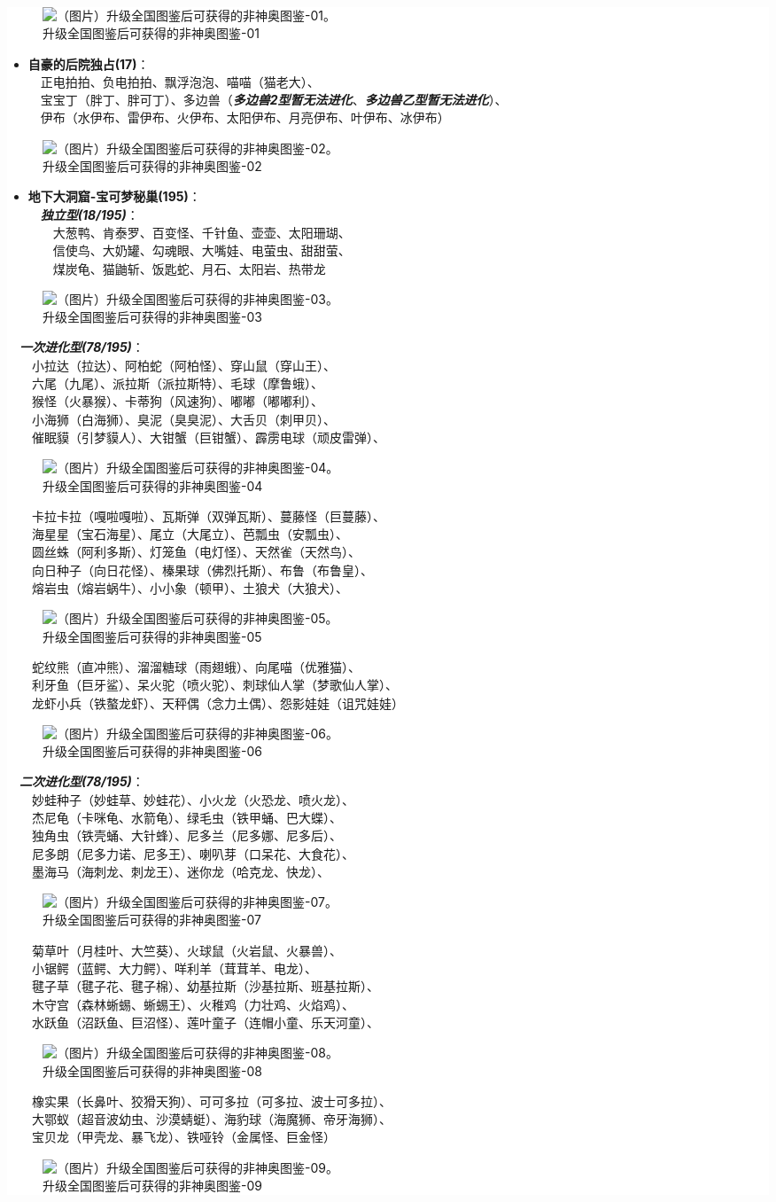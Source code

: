 <figure> <img src="{{ site.baseurl }}/assets/images/BDSP_pokedex/02-FirstRunGetNationDex/Nation-Box-10.jpg" alt="（图片）升级全国图鉴后可获得的非神奥图鉴-01。" style="max-width: 400px; max-height: 225px;"> <figcaption class="image-text" > 升级全国图鉴后可获得的非神奥图鉴-01 </figcaption> </figure>

* **自豪的后院独占(17)**：<br>
　正电拍拍、负电拍拍、飘浮泡泡、喵喵（猫老大）、<br>
　宝宝丁（胖丁、胖可丁）、多边兽（***多边兽2型暂无法进化***、***多边兽乙型暂无法进化***）、<br>
　伊布（水伊布、雷伊布、火伊布、太阳伊布、月亮伊布、叶伊布、冰伊布）
<figure> <img src="{{ site.baseurl }}/assets/images/BDSP_pokedex/02-FirstRunGetNationDex/Nation-Box-11.jpg" alt="（图片）升级全国图鉴后可获得的非神奥图鉴-02。" style="max-width: 400px; max-height: 225px;"> <figcaption class="image-text" > 升级全国图鉴后可获得的非神奥图鉴-02 </figcaption> </figure>

* **地下大洞窟-宝可梦秘巢(195)**：<br>
　***独立型(18/195)***：<br>
　　大葱鸭、肯泰罗、百变怪、千针鱼、壶壶、太阳珊瑚、<br>
　　信使鸟、大奶罐、勾魂眼、大嘴娃、电萤虫、甜甜萤、<br>
　　煤炭龟、猫鼬斩、饭匙蛇、月石、太阳岩、热带龙<br>
<figure> <img src="{{ site.baseurl }}/assets/images/BDSP_pokedex/02-FirstRunGetNationDex/Nation-Box-12.jpg" alt="（图片）升级全国图鉴后可获得的非神奥图鉴-03。" style="max-width: 400px; max-height: 225px;"> <figcaption class="image-text" > 升级全国图鉴后可获得的非神奥图鉴-03 </figcaption> </figure>

　***一次进化型(78/195)***：<br>
　　小拉达（拉达）、阿柏蛇（阿柏怪）、穿山鼠（穿山王）、<br>
　　六尾（九尾）、派拉斯（派拉斯特）、毛球（摩鲁蛾）、<br>
　　猴怪（火暴猴）、卡蒂狗（风速狗）、嘟嘟（嘟嘟利）、<br>
　　小海狮（白海狮）、臭泥（臭臭泥）、大舌贝（刺甲贝）、<br>
　　催眠貘（引梦貘人）、大钳蟹（巨钳蟹）、霹雳电球（顽皮雷弹）、<br>
<figure> <img src="{{ site.baseurl }}/assets/images/BDSP_pokedex/02-FirstRunGetNationDex/Nation-Box-13.jpg" alt="（图片）升级全国图鉴后可获得的非神奥图鉴-04。" style="max-width: 400px; max-height: 225px;"> <figcaption class="image-text" > 升级全国图鉴后可获得的非神奥图鉴-04 </figcaption> </figure>
　　卡拉卡拉（嘎啦嘎啦）、瓦斯弹（双弹瓦斯）、蔓藤怪（巨蔓藤）、<br>
　　海星星（宝石海星）、尾立（大尾立）、芭瓢虫（安瓢虫）、<br>
　　圆丝蛛（阿利多斯）、灯笼鱼（电灯怪）、天然雀（天然鸟）、<br>
　　向日种子（向日花怪）、榛果球（佛烈托斯）、布鲁（布鲁皇）、<br>
　　熔岩虫（熔岩蜗牛）、小小象（顿甲）、土狼犬（大狼犬）、<br>
<figure> <img src="{{ site.baseurl }}/assets/images/BDSP_pokedex/02-FirstRunGetNationDex/Nation-Box-14.jpg" alt="（图片）升级全国图鉴后可获得的非神奥图鉴-05。" style="max-width: 400px; max-height: 225px;"> <figcaption class="image-text" > 升级全国图鉴后可获得的非神奥图鉴-05 </figcaption> </figure>
　　蛇纹熊（直冲熊）、溜溜糖球（雨翅蛾）、向尾喵（优雅猫）、<br>
　　利牙鱼（巨牙鲨）、呆火驼（喷火驼）、刺球仙人掌（梦歌仙人掌）、<br>
　　龙虾小兵（铁螯龙虾）、天秤偶（念力土偶）、怨影娃娃（诅咒娃娃）<br>
<figure> <img src="{{ site.baseurl }}/assets/images/BDSP_pokedex/02-FirstRunGetNationDex/Nation-Box-15.jpg" alt="（图片）升级全国图鉴后可获得的非神奥图鉴-06。" style="max-width: 400px; max-height: 225px;"> <figcaption class="image-text" > 升级全国图鉴后可获得的非神奥图鉴-06 </figcaption> </figure>

　***二次进化型(78/195)***：<br>
　　妙蛙种子（妙蛙草、妙蛙花）、小火龙（火恐龙、喷火龙）、<br>
　　杰尼龟（卡咪龟、水箭龟）、绿毛虫（铁甲蛹、巴大蝶）、<br>
　　独角虫（铁壳蛹、大针蜂）、尼多兰（尼多娜、尼多后）、<br>
　　尼多朗（尼多力诺、尼多王）、喇叭芽（口呆花、大食花）、<br>
　　墨海马（海刺龙、刺龙王）、迷你龙（哈克龙、快龙）、<br>
<figure> <img src="{{ site.baseurl }}/assets/images/BDSP_pokedex/02-FirstRunGetNationDex/Nation-Box-16.jpg" alt="（图片）升级全国图鉴后可获得的非神奥图鉴-07。" style="max-width: 400px; max-height: 225px;"> <figcaption class="image-text" > 升级全国图鉴后可获得的非神奥图鉴-07 </figcaption> </figure>
　　菊草叶（月桂叶、大竺葵）、火球鼠（火岩鼠、火暴兽）、<br>
　　小锯鳄（蓝鳄、大力鳄）、咩利羊（茸茸羊、电龙）、<br>
　　毽子草（毽子花、毽子棉）、幼基拉斯（沙基拉斯、班基拉斯）、<br>
　　木守宫（森林蜥蜴、蜥蜴王）、火稚鸡（力壮鸡、火焰鸡）、<br>
　　水跃鱼（沼跃鱼、巨沼怪）、莲叶童子（连帽小童、乐天河童）、<br>
<figure> <img src="{{ site.baseurl }}/assets/images/BDSP_pokedex/02-FirstRunGetNationDex/Nation-Box-17.jpg" alt="（图片）升级全国图鉴后可获得的非神奥图鉴-08。" style="max-width: 400px; max-height: 225px;"> <figcaption class="image-text" > 升级全国图鉴后可获得的非神奥图鉴-08 </figcaption> </figure>
　　橡实果（长鼻叶、狡猾天狗）、可可多拉（可多拉、波士可多拉）、<br>
　　大鄂蚁（超音波幼虫、沙漠蜻蜓）、海豹球（海魔狮、帝牙海狮）、<br>
　　宝贝龙（甲壳龙、暴飞龙）、铁哑铃（金属怪、巨金怪）<br>
<figure> <img src="{{ site.baseurl }}/assets/images/BDSP_pokedex/02-FirstRunGetNationDex/Nation-Box-18.jpg" alt="（图片）升级全国图鉴后可获得的非神奥图鉴-09。" style="max-width: 400px; max-height: 225px;"> <figcaption class="image-text" > 升级全国图鉴后可获得的非神奥图鉴-09 </figcaption> </figure>
